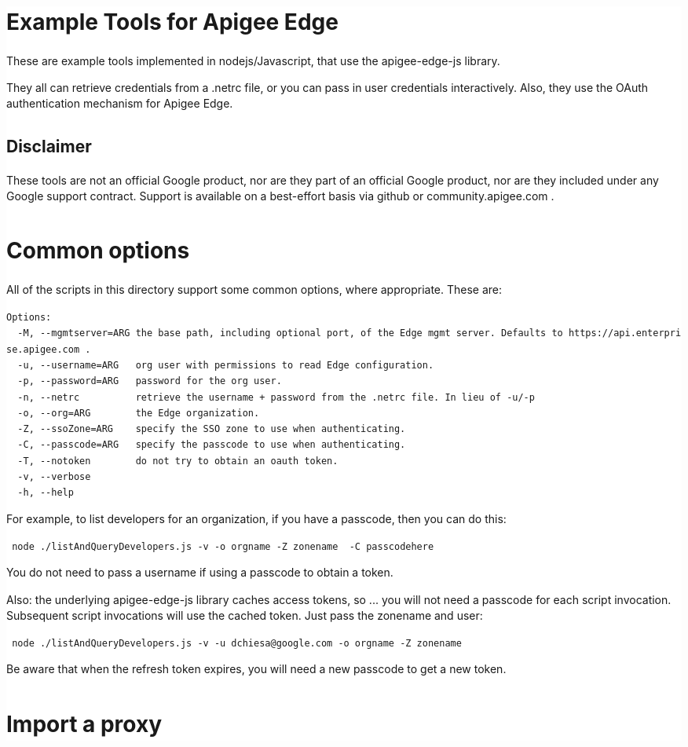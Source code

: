 # Example Tools for Apigee Edge

These are example tools implemented in nodejs/Javascript, that use the apigee-edge-js library.

They all can retrieve credentials from a .netrc file, or you can pass in user credentials interactively.
Also, they use the OAuth authentication mechanism for Apigee Edge.

## Disclaimer

These tools are not an official Google product, nor are they part of an official Google product, nor are they included under any Google support contract.
Support is available on a best-effort basis via github or community.apigee.com .


# Common options

All of the scripts in this directory support some common options, where appropriate. These are:

```
Options:
  -M, --mgmtserver=ARG the base path, including optional port, of the Edge mgmt server. Defaults to https://api.enterprise.apigee.com .
  -u, --username=ARG   org user with permissions to read Edge configuration.
  -p, --password=ARG   password for the org user.
  -n, --netrc          retrieve the username + password from the .netrc file. In lieu of -u/-p
  -o, --org=ARG        the Edge organization.
  -Z, --ssoZone=ARG    specify the SSO zone to use when authenticating.
  -C, --passcode=ARG   specify the passcode to use when authenticating.
  -T, --notoken        do not try to obtain an oauth token.
  -v, --verbose
  -h, --help
```

For example, to list developers for an organization, if you have a passcode, then you can do this:

```
 node ./listAndQueryDevelopers.js -v -o orgname -Z zonename  -C passcodehere
```

You do not need to pass a username if using a passcode to obtain a token.

Also: the underlying apigee-edge-js library caches access tokens, so ... you will not need a passcode for each script invocation. Subsequent script invocations will use the cached token. Just pass the zonename and user:

```
 node ./listAndQueryDevelopers.js -v -u dchiesa@google.com -o orgname -Z zonename
```

Be aware that when the refresh token expires, you will need a new passcode to get a new token.


# Import a proxy
